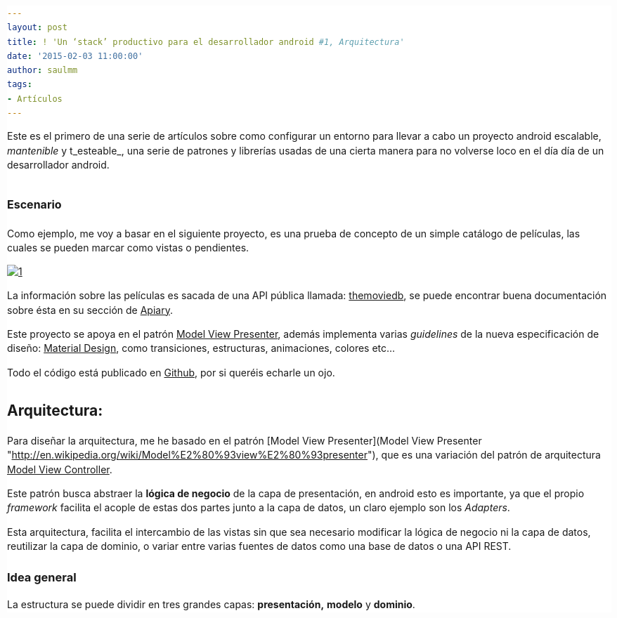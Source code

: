 ```yaml
---
layout: post
title: ! 'Un ‘stack’ productivo para el desarrollador android #1, Arquitectura'
date: '2015-02-03 11:00:00'
author: saulmm
tags:
- Artículos
---
```


Este es el primero de una serie de artículos sobre como configurar un entorno para llevar a cabo un proyecto android escalable, _mantenible_ y t_esteable_, una serie de patrones y librerías usadas de una cierta manera para no volverse loco en el día día de un desarrollador android.



## <span style="font-size: medium">Escenario</span>

Como ejemplo, me voy a basar en el siguiente proyecto, es una prueba de concepto de un simple catálogo de películas, las cuales se pueden marcar como vistas o pendientes.

[![1](http://androcode.es/wp-content/uploads/2015/02/1_ntqfre.png)](http://androcode.es/wp-content/uploads/2015/02/1_ntqfre.png)

La información sobre las películas es sacada de una API pública llamada: [themoviedb](https://www.themoviedb.org/documentation/api "TheMovieDB"), se puede encontrar buena documentación sobre ésta en su sección de [Apiary](http://docs.themoviedb.apiary.io/# "Apiary").

Este proyecto se apoya en el patrón [Model View Presenter](http://en.wikipedia.org/wiki/Model%E2%80%93view%E2%80%93presenter "Model View Presenter"), además implementa varias _guidelines_ de la nueva especificación de diseño: [Material Design](http://www.google.com/design/spec/material-design/introduction.html "Material Design"), como transiciones, estructuras, animaciones, colores etc...

Todo el código está publicado en [Github](https://github.com/saulmm/Material-Movies "Github"), por si queréis echarle un ojo.

## Arquitectura:

Para diseñar la arquitectura, me he basado en el patrón [Model View Presenter](Model View Presenter "http://en.wikipedia.org/wiki/Model%E2%80%93view%E2%80%93presenter"), que es una variación del patrón de arquitectura[ Model View Controller](http://en.wikipedia.org/wiki/Model%E2%80%93view%E2%80%93controller).

Este patrón busca abstraer la **lógica de negocio** de la capa de presentación, en android esto es importante, ya que el propio _framework_ facilita el acople de estas dos partes junto a la capa de datos, un claro ejemplo son los _Adapters_.

Esta arquitectura, facilita el intercambio de las vistas sin que sea necesario modificar la lógica de negocio ni la capa de datos, reutilizar la capa de dominio, o variar entre varias fuentes de datos como una base de datos o una API REST.

### Idea general

La estructura se puede dividir en tres grandes capas: **presentación,** **modelo** y **dominio**.
